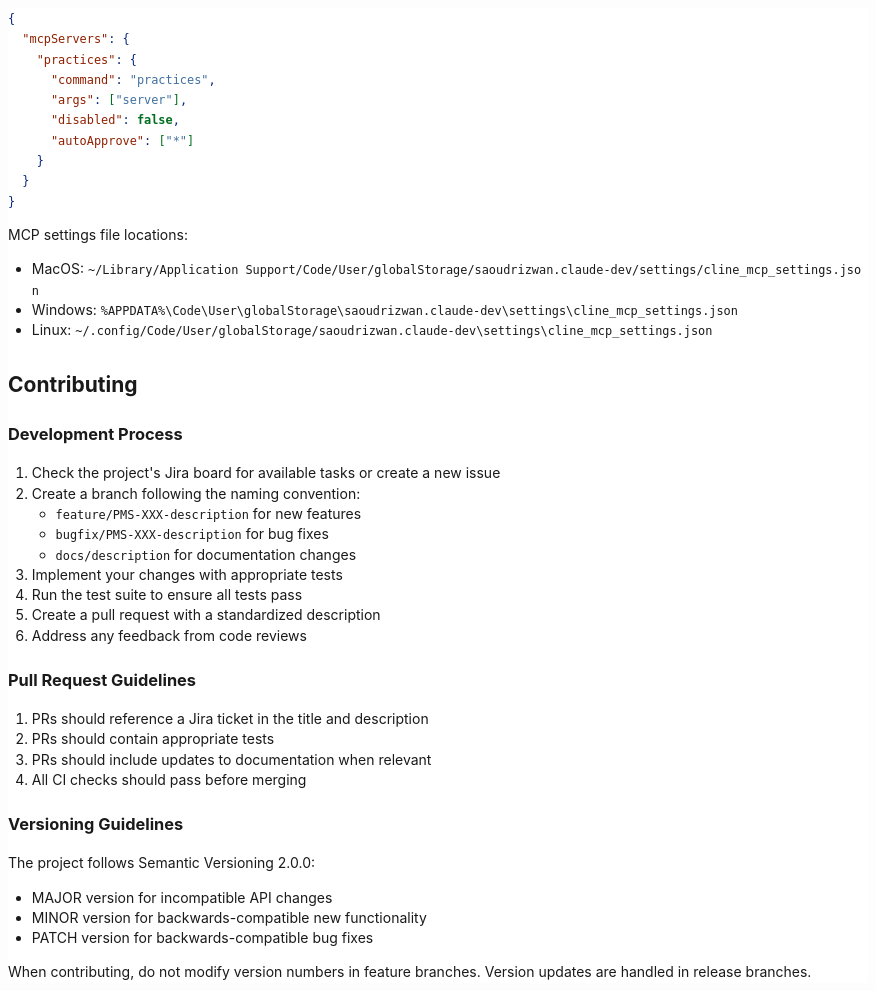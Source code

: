 ```json
{
  "mcpServers": {
    "practices": {
      "command": "practices",
      "args": ["server"],
      "disabled": false,
      "autoApprove": ["*"]
    }
  }
}
```

MCP settings file locations:
- MacOS: `~/Library/Application Support/Code/User/globalStorage/saoudrizwan.claude-dev/settings/cline_mcp_settings.json`
- Windows: `%APPDATA%\Code\User\globalStorage\saoudrizwan.claude-dev\settings\cline_mcp_settings.json`
- Linux: `~/.config/Code/User/globalStorage/saoudrizwan.claude-dev\settings\cline_mcp_settings.json`

## Contributing

### Development Process

1. Check the project's Jira board for available tasks or create a new issue
2. Create a branch following the naming convention:
   - `feature/PMS-XXX-description` for new features
   - `bugfix/PMS-XXX-description` for bug fixes
   - `docs/description` for documentation changes
3. Implement your changes with appropriate tests
4. Run the test suite to ensure all tests pass
5. Create a pull request with a standardized description
6. Address any feedback from code reviews

### Pull Request Guidelines

1. PRs should reference a Jira ticket in the title and description
2. PRs should contain appropriate tests
3. PRs should include updates to documentation when relevant
4. All CI checks should pass before merging

### Versioning Guidelines

The project follows Semantic Versioning 2.0.0:

- MAJOR version for incompatible API changes
- MINOR version for backwards-compatible new functionality
- PATCH version for backwards-compatible bug fixes

When contributing, do not modify version numbers in feature branches. Version updates are handled in release branches.
